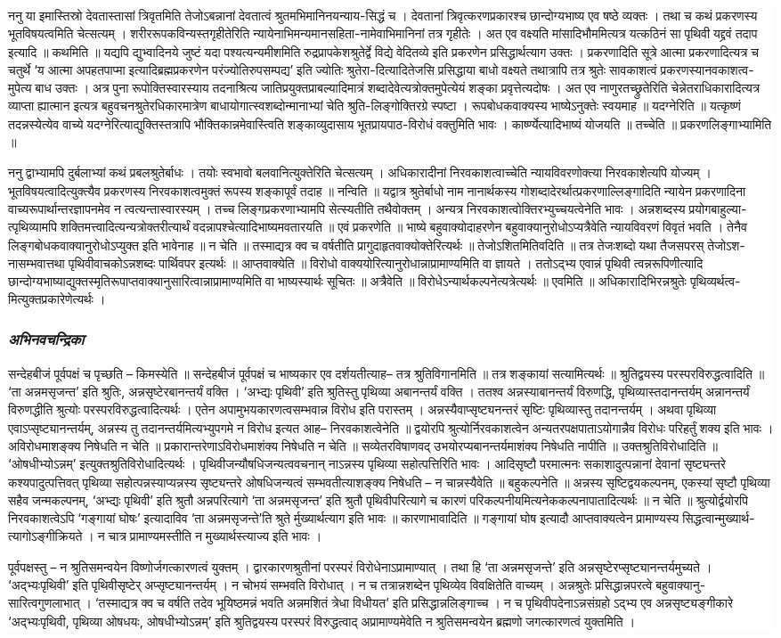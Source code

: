 ननु या इमास्तिस्रो देवतास्तासां त्रिवृतमिति तेजोऽबन्नानां देवतात्वं श्रुतमभिमानिनयन्याय-सिद्धं च । देवतानां त्रिवृत्करणप्रकारश्च छान्दोग्यभाष्य एव षष्ठे व्यक्तः । तथा च कथं प्रकरणस्य भूतविषयत्वमिति चेत्सत्यम् । शरीररूपकविन्यस्तगृहीतेरिति न्यायेनाभिमन्यमानसहिता-नामेवाभिमानिनां तत्र गृहीतेः । अत एव वक्ष्यति मांसादिभौममित्यत्र यत्कठिनं सा पृथिवी यद्द्रवं तदाप इत्यादि ॥ कथमिति ॥ यद्यपि द्युभ्वादिनये जुष्टं यदा पश्यत्यन्यमीशमिति रुद्रप्रापकेशश्रुतेर्द्वे विद्ये वेदितव्ये इति प्रकरणेन प्रसिद्धार्थत्याग उक्तः । प्रकरणादिति सूत्रे आत्मा प्रकरणादित्यत्र च चतुर्थे ‘य आत्मा अपहतपाप्मा इत्यादिब्रह्मप्रकरणेन परंज्योतिरुपसम्पद्य’ इति ज्योतिः श्रुतेरा-दित्यादितेजसि प्रसिद्धाया बाधो वक्ष्यते तथात्रापि तत्र श्रुतेः सावकाशत्वं प्रकरणस्यानवकाशत्व-मुपेत्य बाध उक्तः । अत्र पुना रूपोक्तिस्वारस्याय तदनाश्रित्य जातिप्रयुक्तप्राबल्यादिमात्रं शब्दादेवेत्यत्रोक्तमुपेत्येयं शङ्का प्रवृत्तेत्यदोषः । अत एव नाणुरतच्छ्रुतेरिति चेन्नेतराधिकारादित्यत्र व्याप्ता ह्यात्मान इत्यत्र बहुवचनश्रुतेरधिकारमात्रेण बाधायोगात्स्वशब्दोन्मानाभ्यां चेति श्रुति-लिङ्गोक्तिरग्रे स्पष्टा । रूपबोधकवाक्यस्य भाष्येऽनुक्तेः स्वयमाह ॥ यदग्नेरिति ॥ यत्कृष्णं तदन्नस्येत्येव वाच्ये यदग्नेरित्याद्युक्तिस्तत्रापि भौक्तिकान्नमेवास्त्विति शङ्काव्युदासाय भूतप्रायपाठ-विरोधं वक्तुमिति भावः । कार्ष्ण्येत्यादिभाष्यं योजयति ॥ तच्चेति ॥ प्रकरणलिङ्गाभ्यामिति ॥

ननु द्वाभ्यामपि दुर्बलाभ्यां कथं प्रबलश्रुतेर्बाधः । तयोः स्वभावो बलवानित्युक्तेरिति चेत्सत्यम् । अधिकारादीनां निरवकाशत्वाच्चेति न्यायविवरणोक्त्या निरवकाशेत्यपि योज्यम् । भूतविषयत्वादित्युक्त्यैव प्रकरणस्य निरवकाशत्वमुक्तं रूपस्य शङ्कापूर्वं तदाह ॥ नन्विति ॥ यद्वात्र श्रुतेर्बाधो नाम नानार्थकस्य गोशब्दादेरर्थात्प्रकरणाल्लिङ्गादिति न्यायेन प्रकरणादिना वाच्यरूपार्थान्तरज्ञापनमेव न त्वत्यन्तास्वारस्यम् । तच्च लिङ्गप्रकरणाभ्यामपि सेत्स्यतीति तथैवोक्तम् । अन्यत्र निरवकाशत्वोक्तिरभ्युच्चयत्वेनेति भावः । अन्नशब्दस्य प्रयोगबाहुल्या-त्पृथिव्यामपि शक्तिमत्त्वादित्यन्यत्रोक्तरीत्यार्थं वदन्नापश्चेत्यादिभाष्यमवतारयति ॥ एवं प्रकरणेति ॥ भाष्ये बहुवाक्योदाहरणेन बहुवाक्यानुरोधोऽप्यत्रैवेति न्यायविवरणं विवृतं भवति । तेनैव लिङ्गबोधकवाक्यानुरोधोऽप्युक्त इति भावेनाह ॥ न चेति ॥ तस्माद्यत्र क्व च वर्षतीति प्रागुदाहृतवाक्योक्तेरित्यर्थः ॥ तेजोऽशितमितिवदिति ॥ तत्र तेजःशब्दो यथा तैजसपरस् तेजोऽश-नासम्भवात्तथा पृथिवीवाचकोऽन्नशब्दः पार्थिवपर इत्यर्थः ॥ आप्तवाक्येति ॥ विरोधो वाक्ययोरित्यानुरोधान्नाप्रामाण्यमिति वा ज्ञायते । ततोऽद्भ्य एवान्नं पृथिवी त्वन्नरूपिणीत्यादि छान्दोग्यभाष्याद्युक्तस्मृतिरूपाप्तवाक्यानुसारित्वान्नाप्रामाण्यमिति वा भाष्यस्यार्थः सूचितः ॥ अत्रैवेति ॥ विरोधेऽन्यार्थकल्पनेत्यत्रेत्यर्थः ॥ एवमिति ॥ अधिकारादिभिरन्नश्रुतेः पृथिव्यर्थत्व-मित्युक्तप्रकारेणेत्यर्थः ।

### ***अभिनवचन्द्रिका***

सन्देहबीजं पूर्वपक्षं च पृच्छति – किमस्येति ॥ सन्देहबीजं पूर्वपक्षं च भाष्यकार एव दर्शयतीत्याह– तत्र श्रुतिविगानमिति ॥ तत्र शङ्कायां सत्यामित्यर्थः ॥ श्रुतिद्वयस्य परस्परविरुद्धत्वादिति ॥ ‘ता अन्नमसृजन्त’ इति श्रुतिः, अन्नसृष्टेरबानन्तर्यं वक्ति । ‘अभ्द्यः पृथिवी’ इति श्रुतिस्तु पृथिव्या अबानन्तर्यं वक्ति । ततश्व अन्नस्याबानन्तर्यं विरुणद्धि, पृथिव्यास्तदानन्तर्यम् अन्नानन्तर्यं विरुणद्धीति श्रुत्योः परस्परविरुद्धत्वादित्यर्थः । एतेन अपामुभयकारणत्वसम्भवान्न विरोध इति परास्तम् । अन्नस्यैवाप्सृष्ट्यनन्तरं सृष्टिः पृथिव्यास्तु तदानन्तर्यम् । अथवा पृथिव्या एवाऽप्सृष्ट्यानन्तर्यम्, अन्नस्य तु तदानन्तर्यमित्यभ्युपगमे न विरोध इत्यत आह– निरवकाशत्वेनेति ॥ द्वयोरपि श्रुत्योर्निरवकाशत्वेन अन्यतरपक्षपाताऽयोगान्नैव विरोधः परिहर्तुं शक्य इति भावः । अविरोधमाशङ्क्य निषेधति न चेति ॥ प्रकारान्तरेणाऽविरोधमाशंक्य निषेधति न चेति ॥ सव्येतरविषाणवद् उभयोरप्यबानन्तर्यमाशंक्य निषेधति नापीति ॥ उक्तश्रुतिविरोधादिति ॥ ‘ओषधीभ्योऽन्नम्’ इत्युक्तश्रुतिविरोधादित्यर्थः । पृथिवीजन्यौषधिजन्यत्ववचनान् नाऽन्नस्य पृथिव्या सहोत्पत्तिरिति भावः । आदिसृष्टौ परमात्मनः सकाशादुत्पन्नानां देवानां सृष्ट्यन्तरे कश्यपादुत्पत्तिवत् पृथिव्या सहोत्पन्नस्याप्यन्नस्य सृष्ट्यन्तरे ओषधिजन्यत्वं सम्भवतीत्याशङ्क्य निषेधति – न चान्नस्यैवेति ॥ बहुकल्पनेति ॥ अन्नस्य सृष्टिद्वयकल्पनम्, एकस्यां सृष्टौ पृथिव्या सहैव जन्मकल्पनम्, ‘अभ्द्यः पृथिवी’ इति श्रुतौ अन्नपरित्यागे ‘ता अन्नमसृजन्त’ इति श्रुतौ पृथिवीपरित्यागे च कारणं परिकल्पनीयमित्यनेककल्पनापातादित्यर्थः ॥ न चेति ॥ श्रुत्योर्द्वयोरपि निरवकाशत्वेऽपि ‘गङ्गायां घोषः’ इत्यादाविव ‘ता अन्नमसृजन्ते’ति श्रुते र्मुख्यार्थत्याग इति भावः ॥ कारणाभावादिति ॥ गङ्गायां घोष इत्यादौ आप्तवाक्यत्वेन प्रामाण्यस्य सिद्धत्वान्मुख्यार्थ-त्यागोऽङ्गीक्रियते । न चात्र प्रामाण्यमस्तीति न मुख्यार्थस्त्याज्य इति भावः ।

पूर्वपक्षस्तु – न श्रुतिसमन्वयेन विष्णोर्जगत्कारणत्वं युक्तम् । द्वारकारणश्रुतीनां परस्परं विरोधेनाऽप्रामाण्यात् । तथा हि ‘ता अन्नमसृजन्ते’ इति अन्नसृष्टेरप्सृष्ट्यानन्तर्यमुच्यते । ‘अद्भ्यःपृथिवी’ इति पृथिवीसृष्टेर् अप्सृष्ट्यानन्तर्यम् । न चोभयं सम्भवति विरोधात् । न च तत्रान्नशब्देन पृथिव्येव विवक्षितेति वाच्यम् । अन्नश्रुतेः प्रसिद्धान्नपरत्वे बहुवाक्यानु-सारित्वगुणलाभात् । ‘तस्माद्यत्र क्व च वर्षति तदेव भूयिष्ठमन्नं भवति अन्नमशितं त्रेधा विधीयत’ इति प्रसिद्धान्नलिङ्गाच्च । न च पृथिवीपदेनाऽन्नसंग्रहो ऽद्भ्य एव अन्नसृष्ट्यङ्गीकारे ‘अद्भ्यःपृथिवी, पृथिव्या ओषधयः, ओषधीभ्योऽन्नम्’ इति श्रुतिद्वयस्य परस्परं विरुद्धत्वाद् अप्रामाण्यमेवेति न श्रुतिसमन्वयेन ब्रह्मणो जगत्कारणत्वं युक्तमिति ।
